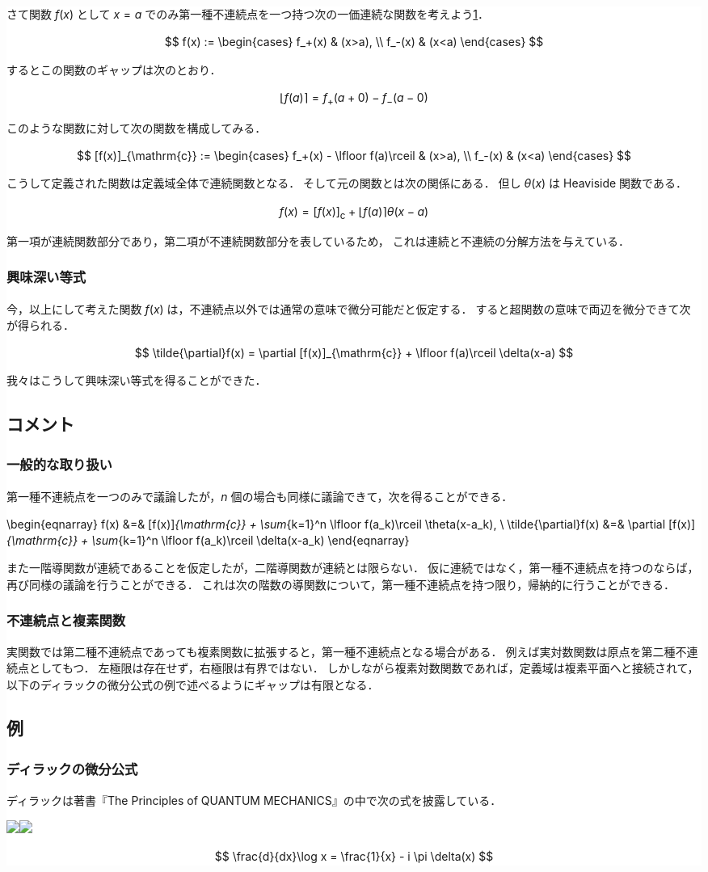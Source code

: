 さて関数 $f(x)$ として $x=a$ でのみ第一種不連続点を一つ持つ次の一価連続な関数を考えよう[1](#fn-2590-func)．

$$ f(x) := \begin{cases} f_+(x) & (x>a), \\ f_-(x) & (x<a) \end{cases} $$

するとこの関数のギャップは次のとおり．

$$ \lfloor f(a)\rceil = f_+(a+0) - f_-(a-0) $$

このような関数に対して次の関数を構成してみる．

$$ [f(x)]_{\mathrm{c}} := \begin{cases} f_+(x) - \lfloor f(a)\rceil & (x>a), \\ f_-(x) & (x<a) \end{cases} $$

こうして定義された関数は定義域全体で連続関数となる． そして元の関数とは次の関係にある． 但し $\theta(x)$ は Heaviside 関数である．

$$ f(x) = [f(x)]_{\mathrm{c}} + \lfloor f(a)\rceil \theta(x-a) $$

第一項が連続関数部分であり，第二項が不連続関数部分を表しているため， これは連続と不連続の分解方法を与えている．

### 興味深い等式

今，以上にして考えた関数 $f(x)$ は，不連続点以外では通常の意味で微分可能だと仮定する． すると超関数の意味で両辺を微分できて次が得られる．

$$ \tilde{\partial}f(x) = \partial [f(x)]_{\mathrm{c}} + \lfloor f(a)\rceil \delta(x-a) $$

我々はこうして興味深い等式を得ることができた．

## コメント

### 一般的な取り扱い

第一種不連続点を一つのみで議論したが，$n$ 個の場合も同様に議論できて，次を得ることができる．

\begin{eqnarray} f(x) &=& [f(x)]_{\mathrm{c}} + \sum_{k=1}^n \lfloor f(a_k)\rceil \theta(x-a_k), \\ \tilde{\partial}f(x) &=& \partial [f(x)]_{\mathrm{c}} + \sum_{k=1}^n \lfloor f(a_k)\rceil \delta(x-a_k) \end{eqnarray}

また一階導関数が連続であることを仮定したが，二階導関数が連続とは限らない． 仮に連続ではなく，第一種不連続点を持つのならば， 再び同様の議論を行うことができる． これは次の階数の導関数について，第一種不連続点を持つ限り，帰納的に行うことができる．

### 不連続点と複素関数

実関数では第二種不連続点であっても複素関数に拡張すると，第一種不連続点となる場合がある． 例えば実対数関数は原点を第二種不連続点としてもつ． 左極限は存在せず，右極限は有界ではない． しかしながら複素対数関数であれば，定義域は複素平面へと接続されて， 以下のディラックの微分公式の例で述べるようにギャップは有限となる．

## 例

### ディラックの微分公式

ディラックは著書『The Principles of QUANTUM MECHANICS』の中で次の式を披露している．

[![](images/q)](https://www.amazon.co.jp/gp/product/4622025124/ref=as_li_tl?ie=UTF8&camp=247&creative=1211&creativeASIN=4622025124&linkCode=as2&tag=alexandritefi-22&linkId=07e90d9377ae0b03aec303239824b35b)![](images/ir)

$$ \frac{d}{dx}\log x = \frac{1}{x} - i \pi \delta(x) $$
